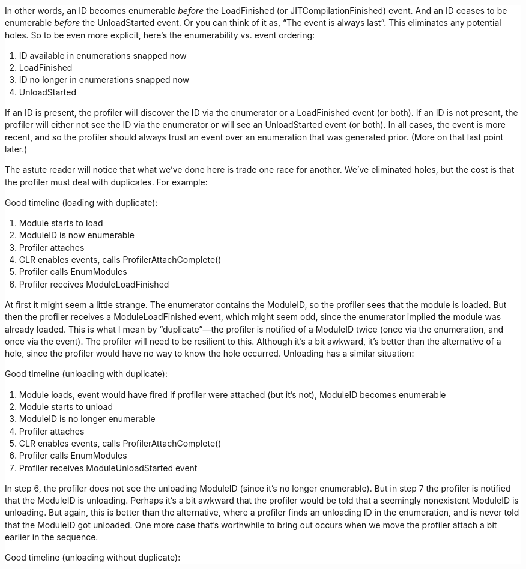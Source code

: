 In other words, an ID becomes enumerable _before_ the LoadFinished (or JITCompilationFinished) event.  And an ID ceases to be enumerable _before_ the UnloadStarted event.  Or you can think of it as, “The event is always last”.  This eliminates any potential holes.  So to be even more explicit, here’s the enumerability vs. event ordering:

1. ID available in enumerations snapped now
2. LoadFinished
3. ID no longer in enumerations snapped now
4. UnloadStarted

If an ID is present, the profiler will discover the ID via the enumerator or a LoadFinished event (or both).  If an ID is not present, the profiler will either not see the ID via the enumerator or will see an UnloadStarted event (or both).  In all cases, the event is more recent, and so the profiler should always trust an event over an enumeration that was generated prior.  (More on that last point later.)

The astute reader will notice that what we’ve done here is trade one race for another.  We’ve eliminated holes, but the cost is that the profiler must deal with duplicates.  For example:

Good timeline (loading with duplicate):

1. Module starts to load
2. ModuleID is now enumerable
3. Profiler attaches
4. CLR enables events, calls ProfilerAttachComplete()
5. Profiler calls EnumModules
6. Profiler receives ModuleLoadFinished

At first it might seem a little strange.  The enumerator contains the ModuleID, so the profiler sees that the module is loaded.  But then the profiler receives a ModuleLoadFinished event, which might seem odd, since the enumerator implied the module was already loaded.  This is what I mean by “duplicate”—the profiler is notified of a ModuleID twice (once via the enumeration, and once via the event).  The profiler will need to be resilient to this.  Although it’s a bit awkward, it’s better than the alternative of a hole, since the profiler would have no way to know the hole occurred.  Unloading has a similar situation:

Good timeline (unloading with duplicate):

1. Module loads, event would have fired if profiler were attached (but it’s not), ModuleID becomes enumerable
2. Module starts to unload
3. ModuleID is no longer enumerable
4. Profiler attaches
5. CLR enables events, calls ProfilerAttachComplete()
6. Profiler calls EnumModules
7. Profiler receives ModuleUnloadStarted event

In step 6, the profiler does not see the unloading ModuleID (since it’s no longer enumerable).  But in step 7 the profiler is notified that the ModuleID is unloading.  Perhaps it’s a bit awkward that the profiler would be told that a seemingly nonexistent ModuleID is unloading.  But again, this is better than the alternative, where a profiler finds an unloading ID in the enumeration, and is never told that the ModuleID got unloaded.  One more case that’s worthwhile to bring out occurs when we move the profiler attach a bit earlier in the sequence.

Good timeline (unloading without duplicate):
